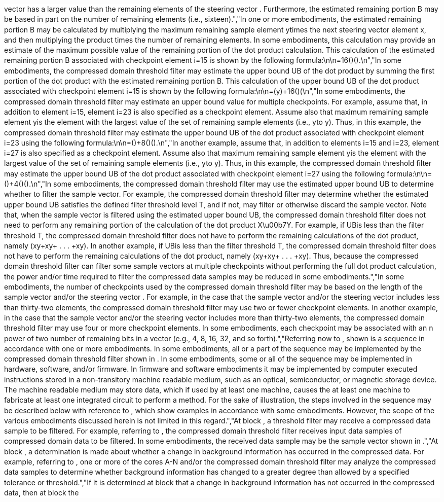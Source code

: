 vector  has a larger value than the remaining elements of the steering vector . Furthermore, the estimated remaining portion B may be based in part on the number of remaining elements (i.e., sixteen).","In one or more embodiments, the estimated remaining portion B may be calculated by multiplying the maximum remaining sample element ytimes the next steering vector element x, and then multiplying the product times the number of remaining elements. In some embodiments, this calculation may provide an estimate of the maximum possible value of the remaining portion of the dot product calculation. This calculation of the estimated remaining portion B associated with checkpoint element i=15 is shown by the following formula:\n\n=16()().\n","In some embodiments, the compressed domain threshold filter  may estimate the upper bound UB of the dot product by summing the first portion of the dot product with the estimated remaining portion B. This calculation of the upper bound UB of the dot product associated with checkpoint element i=15 is shown by the following formula:\n\n=(y)+16()(\n","In some embodiments, the compressed domain threshold filter  may estimate an upper bound value for multiple checkpoints. For example, assume that, in addition to element i=15, element i=23 is also specified as a checkpoint element. Assume also that maximum remaining sample element yis the element with the largest value of the set  of remaining sample elements (i.e., yto y). Thus, in this example, the compressed domain threshold filter  may estimate the upper bound UB of the dot product associated with checkpoint element i=23 using the following formula:\n\n=()+8()().\n","In another example, assume that, in addition to elements i=15 and i=23, element i=27 is also specified as a checkpoint element. Assume also that maximum remaining sample element yis the element with the largest value of the set  of remaining sample elements (i.e., yto y). Thus, in this example, the compressed domain threshold filter  may estimate the upper bound UB of the dot product associated with checkpoint element i=27 using the following formula:\n\n=()+4()().\n","In some embodiments, the compressed domain threshold filter  may use the estimated upper bound UB to determine whether to filter the sample vector. For example, the compressed domain threshold filter  may determine whether the estimated upper bound UB satisfies the defined filter threshold level T, and if not, may filter or otherwise discard the sample vector. Note that, when the sample vector is filtered using the estimated upper bound UB, the compressed domain threshold filter  does not need to perform any remaining portion of the calculation of the dot product X\u00b7Y. For example, if UBis less than the filter threshold T, the compressed domain threshold filter  does not have to perform the remaining calculations of the dot product, namely (xy+xy+ . . . +xy). In another example, if UBis less than the filter threshold T, the compressed domain threshold filter  does not have to perform the remaining calculations of the dot product, namely (xy+xy+ . . . +xy). Thus, because the compressed domain threshold filter  can filter some sample vectors at multiple checkpoints without performing the full dot product calculation, the power and\/or time required to filter the compressed data samples may be reduced in some embodiments.","In some embodiments, the number of checkpoints used by the compressed domain threshold filter  may be based on the length of the sample vector  and\/or the steering vector . For example, in the case that the sample vector  and\/or the steering vector  includes less than thirty-two elements, the compressed domain threshold filter  may use two or fewer checkpoint elements. In another example, in the case that the sample vector  and\/or the steering vector  includes more than thirty-two elements, the compressed domain threshold filter  may use four or more checkpoint elements. In some embodiments, each checkpoint may be associated with an n power of two number of remaining bits in a vector (e.g., 4, 8, 16, 32, and so forth).","Referring now to , shown is a sequence  in accordance with one or more embodiments. In some embodiments, all or a part of the sequence  may be implemented by the compressed domain threshold filter  shown in . In some embodiments, some or all of the sequence  may be implemented in hardware, software, and\/or firmware. In firmware and software embodiments it may be implemented by computer executed instructions stored in a non-transitory machine readable medium, such as an optical, semiconductor, or magnetic storage device. The machine readable medium may store data, which if used by at least one machine, causes the at least one machine to fabricate at least one integrated circuit to perform a method. For the sake of illustration, the steps involved in the sequence  may be described below with reference to , which show examples in accordance with some embodiments. However, the scope of the various embodiments discussed herein is not limited in this regard.","At block , a threshold filter may receive a compressed data sample to be filtered. For example, referring to , the compressed domain threshold filter  receives input data samples of compressed domain data to be filtered. In some embodiments, the received data sample may be the sample vector  shown in .","At block , a determination is made about whether a change in background information has occurred in the compressed data. For example, referring to , one or more of the cores A-N and\/or the compressed domain threshold filter  may analyze the compressed data samples to determine whether background information has changed to a greater degree than allowed by a specified tolerance or threshold.","If it is determined at block  that a change in background information has not occurred in the compressed data, then at block the